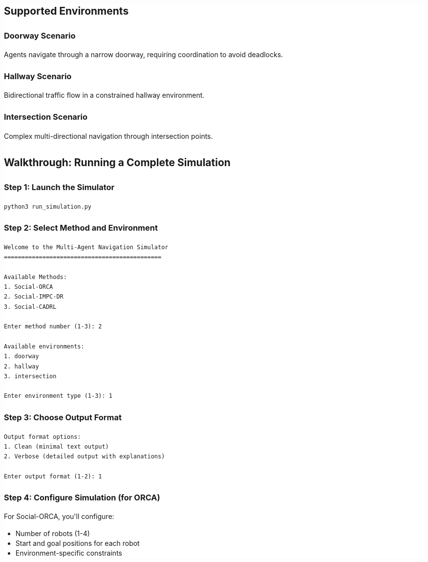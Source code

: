 
## Supported Environments

### Doorway Scenario
Agents navigate through a narrow doorway, requiring coordination to avoid deadlocks.

### Hallway Scenario
Bidirectional traffic flow in a constrained hallway environment.

### Intersection Scenario
Complex multi-directional navigation through intersection points.

## Walkthrough: Running a Complete Simulation

### Step 1: Launch the Simulator
```bash
python3 run_simulation.py
```

### Step 2: Select Method and Environment
```
Welcome to the Multi-Agent Navigation Simulator
=============================================

Available Methods:
1. Social-ORCA
2. Social-IMPC-DR  
3. Social-CADRL

Enter method number (1-3): 2

Available environments:
1. doorway
2. hallway
3. intersection

Enter environment type (1-3): 1
```

### Step 3: Choose Output Format
```
Output format options:
1. Clean (minimal text output)
2. Verbose (detailed output with explanations)

Enter output format (1-2): 1
```

### Step 4: Configure Simulation (for ORCA)
For Social-ORCA, you'll configure:
- Number of robots (1-4)
- Start and goal positions for each robot
- Environment-specific constraints
